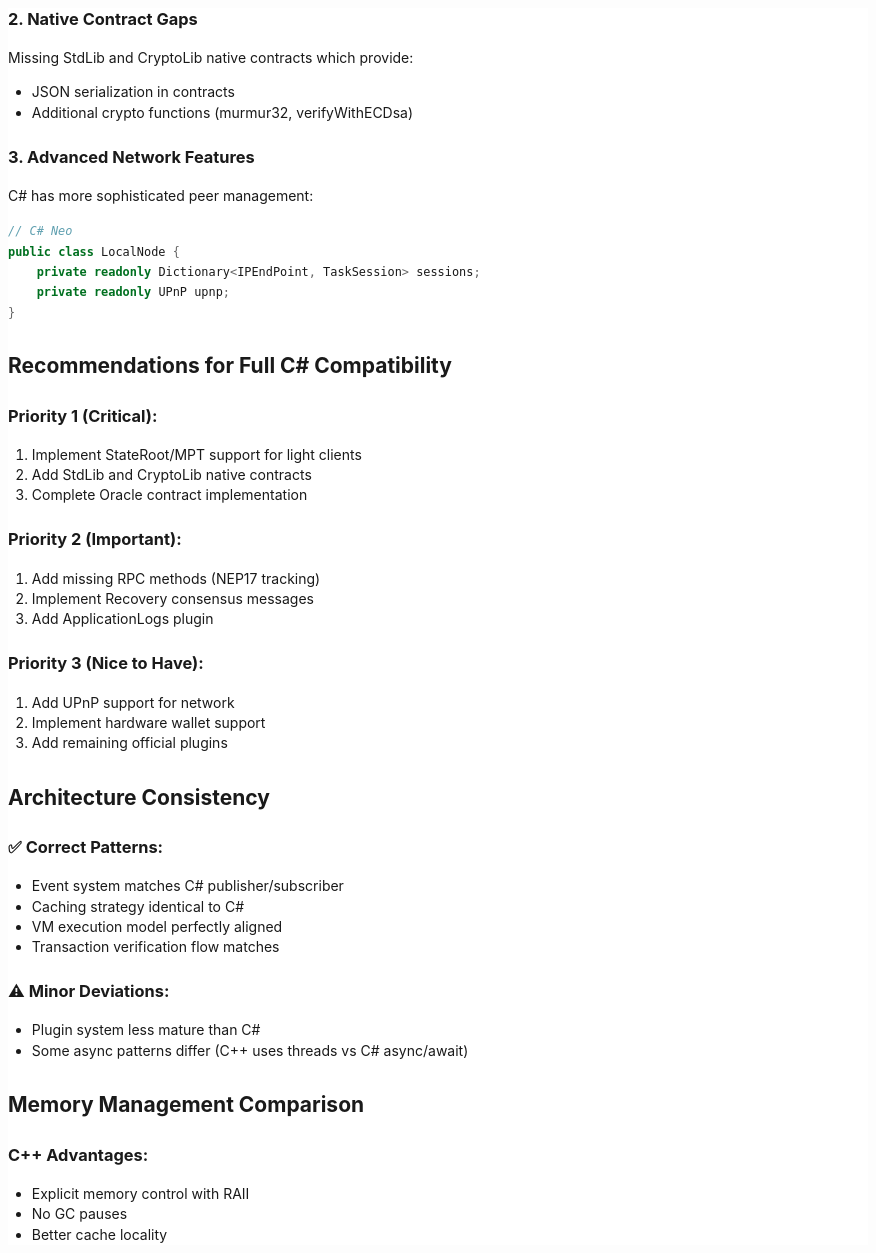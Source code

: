 ### 2. Native Contract Gaps
Missing StdLib and CryptoLib native contracts which provide:
- JSON serialization in contracts
- Additional crypto functions (murmur32, verifyWithECDsa)

### 3. Advanced Network Features
C# has more sophisticated peer management:
```csharp
// C# Neo
public class LocalNode {
    private readonly Dictionary<IPEndPoint, TaskSession> sessions;
    private readonly UPnP upnp;
}
```

## Recommendations for Full C# Compatibility

### Priority 1 (Critical):
1. Implement StateRoot/MPT support for light clients
2. Add StdLib and CryptoLib native contracts
3. Complete Oracle contract implementation

### Priority 2 (Important):
1. Add missing RPC methods (NEP17 tracking)
2. Implement Recovery consensus messages
3. Add ApplicationLogs plugin

### Priority 3 (Nice to Have):
1. Add UPnP support for network
2. Implement hardware wallet support
3. Add remaining official plugins

## Architecture Consistency

### ✅ Correct Patterns:
- Event system matches C# publisher/subscriber
- Caching strategy identical to C#
- VM execution model perfectly aligned
- Transaction verification flow matches

### ⚠️ Minor Deviations:
- Plugin system less mature than C#
- Some async patterns differ (C++ uses threads vs C# async/await)

## Memory Management Comparison

### C++ Advantages:
- Explicit memory control with RAII
- No GC pauses
- Better cache locality
